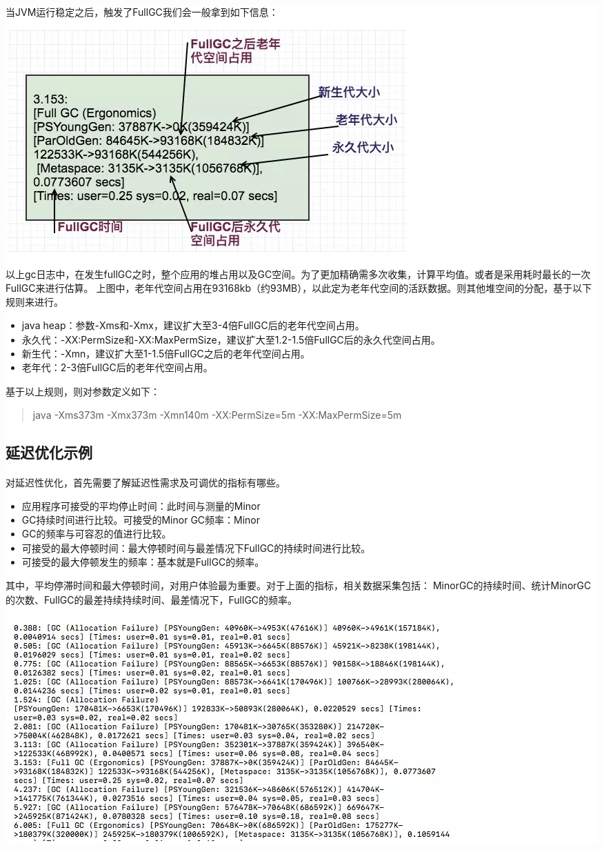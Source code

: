 当JVM运行稳定之后，触发了FullGC我们会一般拿到如下信息：

![](.JVM性能调优详解_images/20f5d914.png)

以上gc日志中，在发生fullGC之时，整个应用的堆占用以及GC空间。为了更加精确需多次收集，计算平均值。或者是采用耗时最长的一次FullGC来进行估算。
上图中，老年代空间占用在93168kb（约93MB），以此定为老年代空间的活跃数据。则其他堆空间的分配，基于以下规则来进行。

- java heap：参数-Xms和-Xmx，建议扩大至3-4倍FullGC后的老年代空间占用。
- 永久代：-XX:PermSize和-XX\:MaxPermSize，建议扩大至1.2-1.5倍FullGC后的永久代空间占用。
- 新生代：-Xmn，建议扩大至1-1.5倍FullGC之后的老年代空间占用。
- 老年代：2-3倍FullGC后的老年代空间占用。

基于以上规则，则对参数定义如下：

> java -Xms373m -Xmx373m -Xmn140m -XX:PermSize=5m -XX:MaxPermSize=5m

## 延迟优化示例

对延迟性优化，首先需要了解延迟性需求及可调优的指标有哪些。

- 应用程序可接受的平均停止时间：此时间与测量的Minor
- GC持续时间进行比较。可接受的Minor GC频率：Minor
- GC的频率与可容忍的值进行比较。
- 可接受的最大停顿时间：最大停顿时间与最差情况下FullGC的持续时间进行比较。
- 可接受的最大停顿发生的频率：基本就是FullGC的频率。

其中，平均停滞时间和最大停顿时间，对用户体验最为重要。对于上面的指标，相关数据采集包括：
MinorGC的持续时间、统计MinorGC的次数、FullGC的最差持续持续时间、最差情况下，FullGC的频率。

![](.JVM性能调优详解_images/c3c8ffe2.png)
